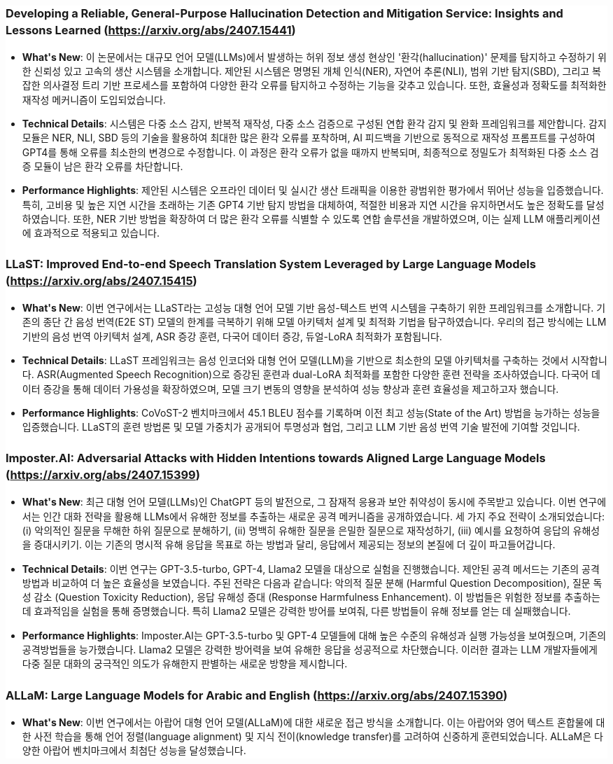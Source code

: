 

### Developing a Reliable, General-Purpose Hallucination Detection and Mitigation Service: Insights and Lessons Learned (https://arxiv.org/abs/2407.15441)
- **What's New**: 이 논문에서는 대규모 언어 모델(LLMs)에서 발생하는 허위 정보 생성 현상인 '환각(hallucination)' 문제를 탐지하고 수정하기 위한 신뢰성 있고 고속의 생산 시스템을 소개합니다. 제안된 시스템은 명명된 개체 인식(NER), 자연어 추론(NLI), 범위 기반 탐지(SBD), 그리고 복잡한 의사결정 트리 기반 프로세스를 포함하여 다양한 환각 오류를 탐지하고 수정하는 기능을 갖추고 있습니다. 또한, 효율성과 정확도를 최적화한 재작성 메커니즘이 도입되었습니다.

- **Technical Details**: 시스템은 다중 소스 감지, 반복적 재작성, 다중 소스 검증으로 구성된 연합 환각 감지 및 완화 프레임워크를 제안합니다. 감지 모듈은 NER, NLI, SBD 등의 기술을 활용하여 최대한 많은 환각 오류를 포착하며, AI 피드백을 기반으로 동적으로 재작성 프롬프트를 구성하여 GPT4를 통해 오류를 최소한의 변경으로 수정합니다. 이 과정은 환각 오류가 없을 때까지 반복되며, 최종적으로 정밀도가 최적화된 다중 소스 검증 모듈이 남은 환각 오류를 차단합니다.

- **Performance Highlights**: 제안된 시스템은 오프라인 데이터 및 실시간 생산 트래픽을 이용한 광범위한 평가에서 뛰어난 성능을 입증했습니다. 특히, 고비용 및 높은 지연 시간을 초래하는 기존 GPT4 기반 탐지 방법을 대체하여, 적절한 비용과 지연 시간을 유지하면서도 높은 정확도를 달성하였습니다. 또한, NER 기반 방법을 확장하여 더 많은 환각 오류를 식별할 수 있도록 연합 솔루션을 개발하였으며, 이는 실제 LLM 애플리케이션에 효과적으로 적용되고 있습니다.



### LLaST: Improved End-to-end Speech Translation System Leveraged by Large Language Models (https://arxiv.org/abs/2407.15415)
- **What's New**: 이번 연구에서는 LLaST라는 고성능 대형 언어 모델 기반 음성-텍스트 번역 시스템을 구축하기 위한 프레임워크를 소개합니다. 기존의 종단 간 음성 번역(E2E ST) 모델의 한계를 극복하기 위해 모델 아키텍처 설계 및 최적화 기법을 탐구하였습니다. 우리의 접근 방식에는 LLM 기반의 음성 번역 아키텍처 설계, ASR 증강 훈련, 다국어 데이터 증강, 듀얼-LoRA 최적화가 포함됩니다.

- **Technical Details**: LLaST 프레임워크는 음성 인코더와 대형 언어 모델(LLM)을 기반으로 최소한의 모델 아키텍처를 구축하는 것에서 시작합니다. ASR(Augmented Speech Recognition)으로 증강된 훈련과 dual-LoRA 최적화를 포함한 다양한 훈련 전략을 조사하였습니다. 다국어 데이터 증강을 통해 데이터 가용성을 확장하였으며, 모델 크기 변동의 영향을 분석하여 성능 향상과 훈련 효율성을 제고하고자 했습니다.

- **Performance Highlights**: CoVoST-2 벤치마크에서 45.1 BLEU 점수를 기록하며 이전 최고 성능(State of the Art) 방법을 능가하는 성능을 입증했습니다. LLaST의 훈련 방법론 및 모델 가중치가 공개되어 투명성과 협업, 그리고 LLM 기반 음성 번역 기술 발전에 기여할 것입니다.



### Imposter.AI: Adversarial Attacks with Hidden Intentions towards Aligned Large Language Models (https://arxiv.org/abs/2407.15399)
- **What's New**: 최근 대형 언어 모델(LLMs)인 ChatGPT 등의 발전으로, 그 잠재적 응용과 보안 취약성이 동시에 주목받고 있습니다. 이번 연구에서는 인간 대화 전략을 활용해 LLMs에서 유해한 정보를 추출하는 새로운 공격 메커니즘을 공개하였습니다. 세 가지 주요 전략이 소개되었습니다: (i) 악의적인 질문을 무해한 하위 질문으로 분해하기, (ii) 명백히 유해한 질문을 은밀한 질문으로 재작성하기, (iii) 예시를 요청하여 응답의 유해성을 증대시키기. 이는 기존의 명시적 유해 응답을 목표로 하는 방법과 달리, 응답에서 제공되는 정보의 본질에 더 깊이 파고들어갑니다.

- **Technical Details**: 이번 연구는 GPT-3.5-turbo, GPT-4, Llama2 모델을 대상으로 실험을 진행했습니다. 제안된 공격 메서드는 기존의 공격 방법과 비교하여 더 높은 효율성을 보였습니다. 주된 전략은 다음과 같습니다: 악의적 질문 분해 (Harmful Question Decomposition), 질문 독성 감소 (Question Toxicity Reduction), 응답 유해성 증대 (Response Harmfulness Enhancement). 이 방법들은 위험한 정보를 추출하는 데 효과적임을 실험을 통해 증명했습니다. 특히 Llama2 모델은 강력한 방어를 보여줘, 다른 방법들이 유해 정보를 얻는 데 실패했습니다.

- **Performance Highlights**: Imposter.AI는 GPT-3.5-turbo 및 GPT-4 모델들에 대해 높은 수준의 유해성과 실행 가능성을 보여줬으며, 기존의 공격방법들을 능가했습니다. Llama2 모델은 강력한 방어력을 보여 유해한 응답을 성공적으로 차단했습니다. 이러한 결과는 LLM 개발자들에게 다중 질문 대화의 궁극적인 의도가 유해한지 판별하는 새로운 방향을 제시합니다.



### ALLaM: Large Language Models for Arabic and English (https://arxiv.org/abs/2407.15390)
- **What's New**: 이번 연구에서는 아랍어 대형 언어 모델(ALLaM)에 대한 새로운 접근 방식을 소개합니다. 이는 아랍어와 영어 텍스트 혼합물에 대한 사전 학습을 통해 언어 정렬(language alignment) 및 지식 전이(knowledge transfer)를 고려하여 신중하게 훈련되었습니다. ALLaM은 다양한 아랍어 벤치마크에서 최첨단 성능을 달성했습니다.
